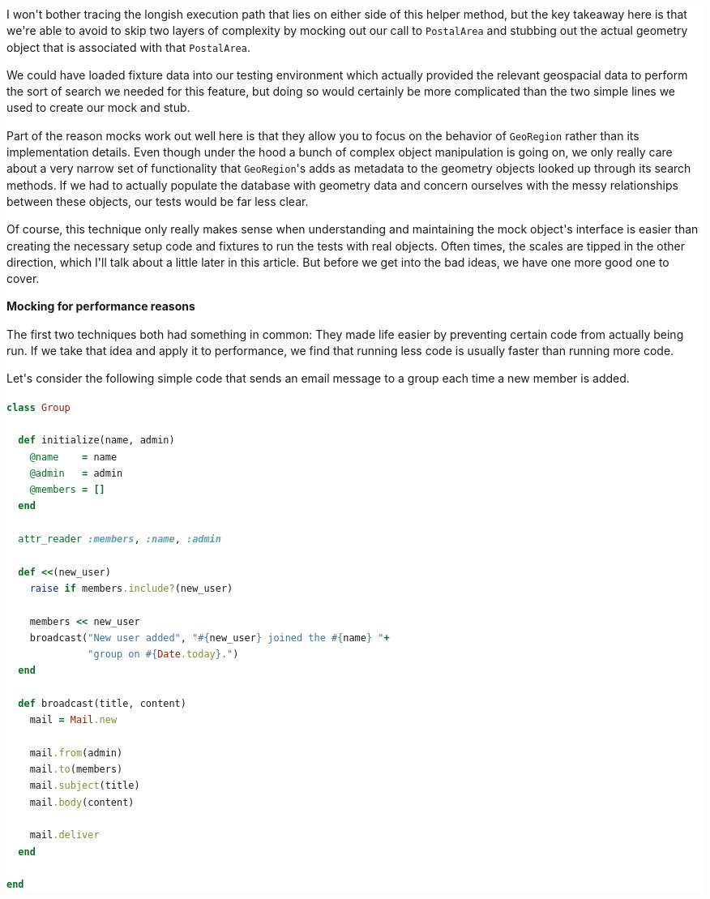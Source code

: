 I won't bother tracing the longish execution path that lies on either side of this helper method, but the key takeaway here is that we're able to avoid to skip two layers of complexity by mocking out our call to `PostalArea` and stubbing out the actual geometry object that is associated with that `PostalArea`.

We could have loaded fixture data into our testing environment which actually provided the relevant geospacial data to perform the sort of search we needed for this feature, but doing so would certainly be more complicated than the two simple lines we used to create our mock and stub.

Part of the reason mocks work out well here is that they allow you to focus on the behavior of `GeoRegion` rather than its implementation details. Even though under the hood a bunch of complex object manipulation is going on, we only really care about a very narrow set of functionality that `GeoRegion`'s adds as metadata to the geometry objects looked up through its search methods. If we had to actually populate the database with geometry data and concern ourselves with the messy relationships between these objects, our tests would be far less clear.

Of course, this technique only really makes sense when understanding and maintaining the mock object's interface is easier than creating the necessary setup code and fixtures to run the tests with real objects. Often times, the scales are tipped in the other direction, which I'll talk about a little later in this article. But before we get into the bad ideas, we have one more good one to cover.

<b>Mocking for performance reasons</b>

The first two techniques both had something in common: They made life easier by preventing certain code from actually being run. If we take that idea and apply it to performance, we find that running less code is usually faster than running more code.

Let's consider the following simple code that sends an email message to a group each time a new member is added.

```ruby
class Group

  def initialize(name, admin)
    @name    = name
    @admin   = admin
    @members = []
  end

  attr_reader :members, :name, :admin

  def <<(new_user)
    raise if members.include?(new_user)

    members << new_user
    broadcast("New user added", "#{new_user} joined the #{name} "+
              "group on #{Date.today}.")
  end

  def broadcast(title, content)
    mail = Mail.new

    mail.from(admin)
    mail.to(members)
    mail.subject(title)
    mail.body(content)

    mail.deliver
  end

end
```
